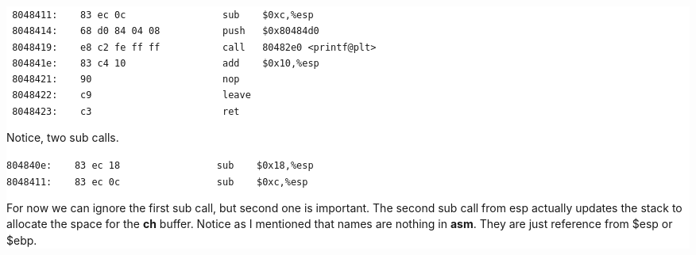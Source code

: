```
 8048411:    83 ec 0c                 sub    $0xc,%esp
 8048414:    68 d0 84 04 08           push   $0x80484d0
 8048419:    e8 c2 fe ff ff           call   80482e0 <printf@plt>
 804841e:    83 c4 10                 add    $0x10,%esp
 8048421:    90                       nop
 8048422:    c9                       leave
 8048423:    c3                       ret
```
Notice, two sub calls.
```
804840e:    83 ec 18                 sub    $0x18,%esp
8048411:    83 ec 0c                 sub    $0xc,%esp
```
For now we can ignore the first sub call, but second one is important. The
second sub call from esp actually updates the stack to allocate the space for
the **ch** buffer. Notice as I mentioned that names are nothing in **asm**. They
are just reference from $esp or $ebp.

